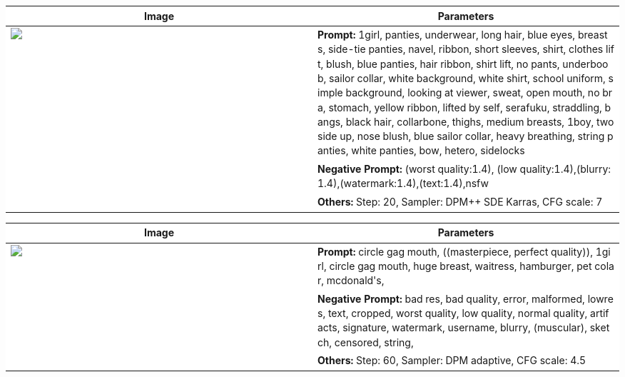 



<table style="width:100%">
<thead>
<tr>
<th style="width:50%" align="center" >Image</th>
<th style="width:50%" align="center">Parameters</th>
</tr>
</thead>
<tbody>
<tr>
<td style="word-break: break-all;" align="left" rowspan="3"><img src="https://majinai.art/i/vCwwbVR.png"></td>
<td style="word-break: break-all;" align="left" colspan="1"><b>Prompt:</b> 1girl, panties, underwear, long hair, blue eyes, breasts, side-tie panties, navel, ribbon, short sleeves, shirt, clothes lift, blush, blue panties, hair ribbon, shirt lift, no pants, underboob, sailor collar, white background, white shirt, school uniform, simple background, looking at viewer, sweat, open mouth, no bra, stomach, yellow ribbon, lifted by self, serafuku, straddling, bangs, black hair, collarbone, thighs, medium breasts, 1boy, two side up, nose blush, blue sailor collar, heavy breathing, string panties, white panties, bow, hetero, sidelocks </td>
</tr>
<tr>
<td style="word-break: break-all;" align="left"><b>Negative Prompt:</b> (worst quality:1.4), (low quality:1.4),(blurry:1.4),(watermark:1.4),(text:1.4),nsfw
 </td>
</tr>
<tr>
<td style="word-break: break-all;" align="left"><b>Others:</b> Step: 20, Sampler: DPM++ SDE Karras, CFG scale: 7 </td>
</tr>
</tbody>
</table>





<table style="width:100%">
<thead>
<tr>
<th style="width:50%" align="center" >Image</th>
<th style="width:50%" align="center">Parameters</th>
</tr>
</thead>
<tbody>
<tr>
<td style="word-break: break-all;" align="left" rowspan="3"><img src="https://image.civitai.com/xG1nkqKTMzGDvpLrqFT7WA/0620edba-f5a5-4781-c6e5-ed8e9c3efc00/width=1024/0620edba-f5a5-4781-c6e5-ed8e9c3efc00.jpeg"></td>
<td style="word-break: break-all;" align="left" colspan="1"><b>Prompt:</b> <lora:openGagMouth_v20:0.8> circle gag mouth, ((masterpiece, perfect quality)), 1girl, circle gag mouth,  huge breast, waitress, hamburger, pet colar, mcdonald's, </td>
</tr>
<tr>
<td style="word-break: break-all;" align="left"><b>Negative Prompt:</b> bad res, bad quality, error, malformed, lowres, text, cropped, worst quality, low quality, normal quality,  artifacts, signature, watermark, username, blurry,  (muscular), sketch, censored, string, </td>
</tr>
<tr>
<td style="word-break: break-all;" align="left"><b>Others:</b> Step: 60, Sampler: DPM adaptive, CFG scale: 4.5 </td>
</tr>
</tbody>
</table>
